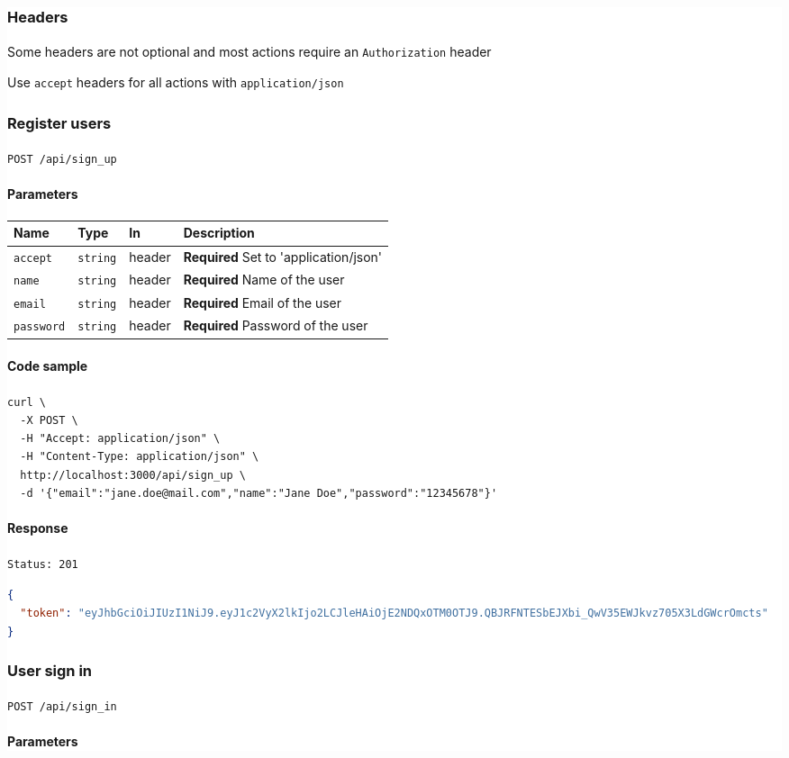 ### Headers

Some headers are not optional and most actions require an `Authorization` header

Use `accept` headers for all actions with `application/json`

### Register users

```http
POST /api/sign_up
```

#### Parameters

| Name | Type | In | Description |
| :--- | :--- | :---| :--- |
| `accept` | `string` | header | **Required** Set to 'application/json' |
| `name` | `string` | header | **Required** Name of the user |
| `email` | `string` | header | **Required** Email of the user |
| `password` | `string` | header | **Required** Password of the user |

#### Code sample

```shell
curl \
  -X POST \
  -H "Accept: application/json" \
  -H "Content-Type: application/json" \
  http://localhost:3000/api/sign_up \
  -d '{"email":"jane.doe@mail.com","name":"Jane Doe","password":"12345678"}'
```

#### Response

```
Status: 201
```

```json
{
  "token": "eyJhbGciOiJIUzI1NiJ9.eyJ1c2VyX2lkIjo2LCJleHAiOjE2NDQxOTM0OTJ9.QBJRFNTESbEJXbi_QwV35EWJkvz705X3LdGWcrOmcts"
}
```

### User sign in

```http
POST /api/sign_in
```

#### Parameters
